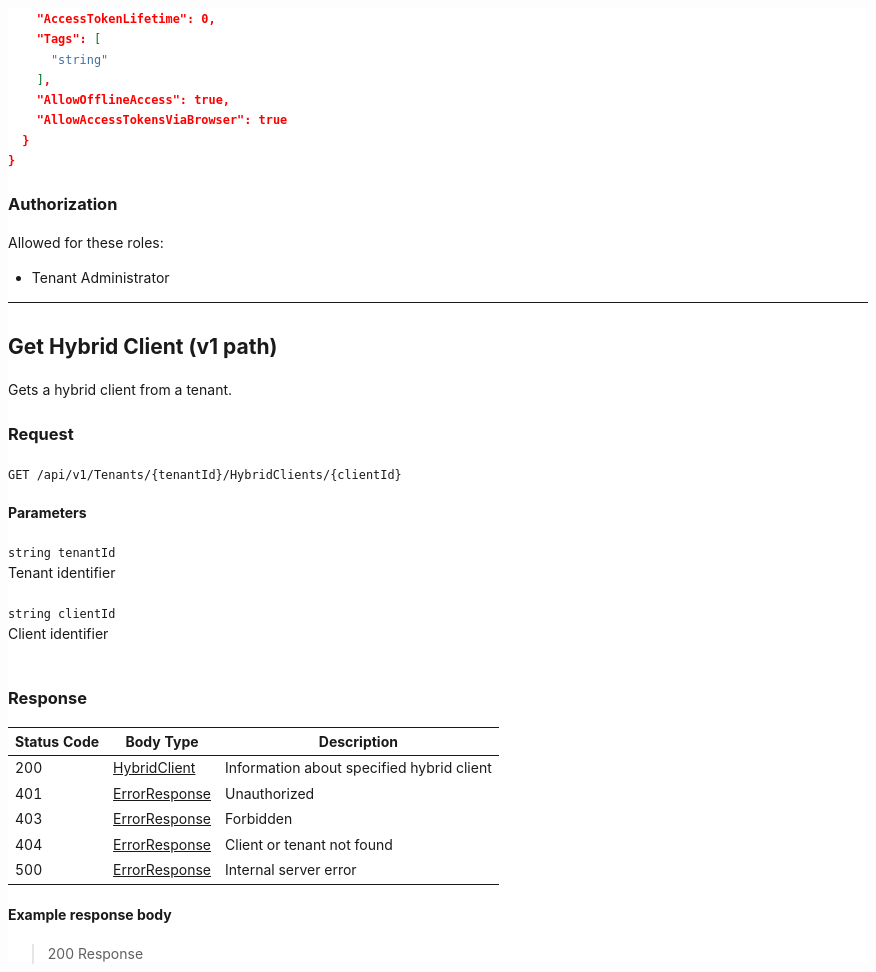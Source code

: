 ```json
    "AccessTokenLifetime": 0,
    "Tags": [
      "string"
    ],
    "AllowOfflineAccess": true,
    "AllowAccessTokensViaBrowser": true
  }
}
```

### Authorization

Allowed for these roles: 
<ul>
<li>Tenant Administrator</li>
</ul>

---

## Get Hybrid Client (v1 path)

<a id="opIdHybridClients_Get Hybrid Client (v1 path)"></a>

Gets a hybrid client from a tenant.

### Request
```text 
GET /api/v1/Tenants/{tenantId}/HybridClients/{clientId}
```

#### Parameters

`string tenantId`
<br/>Tenant identifier<br/><br/>`string clientId`
<br/>Client identifier<br/><br/>

### Response

|Status Code|Body Type|Description|
|---|---|---|
|200|[HybridClient](#schemahybridclient)|Information about specified hybrid client|
|401|[ErrorResponse](#schemaerrorresponse)|Unauthorized|
|403|[ErrorResponse](#schemaerrorresponse)|Forbidden|
|404|[ErrorResponse](#schemaerrorresponse)|Client or tenant not found|
|500|[ErrorResponse](#schemaerrorresponse)|Internal server error|

#### Example response body
> 200 Response
